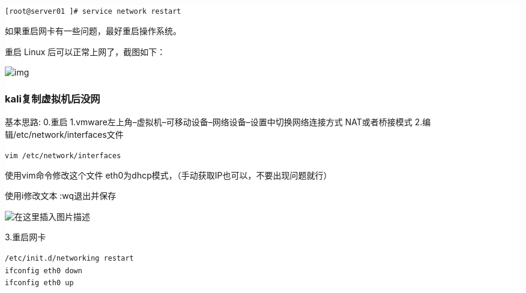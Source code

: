 ```bash
[root@server01 ]# service network restart
```

如果重启网卡有一些问题，最好重启操作系统。

重启 Linux 后可以正常上网了，截图如下：

![img](https://static.oschina.net/uploads/space/2017/1213/193528_u51O_1784946.png)

### kali复制虚拟机后没网

基本思路:
0.重启
1.vmware左上角–虚拟机–可移动设备–网络设备–设置中切换网络连接方式 NAT或者桥接模式
2.编辑/etc/network/interfaces文件

```
vim /etc/network/interfaces 
```

使用vim命令修改这个文件 eth0为dhcp模式，（手动获取IP也可以，不要出现问题就行）

使用i修改文本 :wq退出并保存

![在这里插入图片描述](https://img-blog.csdnimg.cn/20191001213746993.png?x-oss-process=image/watermark,type_ZmFuZ3poZW5naGVpdGk,shadow_10,text_aHR0cHM6Ly9ibG9nLmNzZG4ubmV0L3FxXzQzMzMxNjA4,size_16,color_FFFFFF,t_70)

3.重启网卡

```
/etc/init.d/networking restart 
ifconfig eth0 down
ifconfig eth0 up
```

